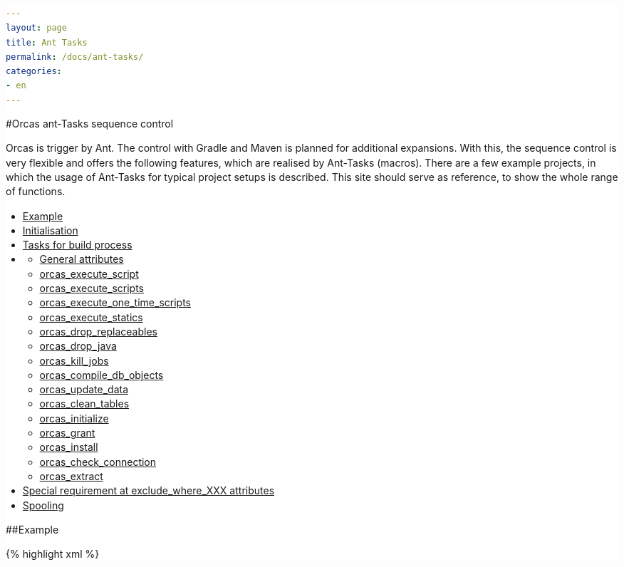 ```yaml
---
layout: page
title: Ant Tasks
permalink: /docs/ant-tasks/
categories: 
- en
---
```


#Orcas ant-Tasks sequence control

Orcas is trigger by Ant. The control with Gradle and Maven is planned for additional expansions.
With this, the sequence control is very flexible and offers the following features, which are realised by Ant-Tasks (macros). There are a few example projects, in which the usage of Ant-Tasks for typical project setups is described. This site should serve as reference, to show the whole range of functions.

<ul class="no-list-style">
  <li><a href="#example">Example</a></li>
  <li><a href="#init">Initialisation</a></li>
  <li><a href="#tasks">Tasks for build process</a></li>
  <li>
    <ul class="ant-tasks-contents">
      <li><a href="#general">General attributes</a></li>
      <li><a href="#orcas_execute_script">orcas_execute_script</a></li>
      <li><a href="#orcas_execute_scripts">orcas_execute_scripts</a></li>
      <li><a href="#orcas_execute_one_time_scripts">orcas_execute_one_time_scripts</a></li>
      <li><a href="#orcas_execute_statics">orcas_execute_statics</a></li>
      <li><a href="#orcas_drop_replaceables">orcas_drop_replaceables</a></li>
      <li><a href="#orcas_drop_java">orcas_drop_java</a></li>
      <li><a href="#orcas_kill_jobs">orcas_kill_jobs</a></li>
      <li><a href="#orcas_compile_db_objects">orcas_compile_db_objects</a></li>
      <li><a href="#orcas_update_data">orcas_update_data</a></li>
      <li><a href="#orcas_clean_tables">orcas_clean_tables</a></li>
      <li><a href="#orcas_initialize">orcas_initialize</a></li>
      <li><a href="#orcas_grant">orcas_grant</a></li>
      <li><a href="#orcas_install">orcas_install</a></li>
      <li><a href="#orcas_check_connection">orcas_check_connection</a></li>
      <li><a href="#orcas_extract">orcas_extract</a></li>
    </ul>
  </li>
  <li><a href="#exclude_where">Special requirement at exclude_where_XXX attributes</a></li>
  <li><a href="#spool">Spooling</a></li>
</ul>

<a name="example"/>

##Example

{% highlight xml %}
<?xml version = '1.0' encoding = 'windows-1252'?>
<project name="database">
  <property name="orcas_dir" value=".../orcas_core"/>
  <import file="${orcas_dir}/orcas_default_tasks.xml"/>

  <property name="orcas.default_user" value="${username_schemaowner}"/>
  <property name="orcas.default_password" value="${password_schemaowner}"/>
  <property name="orcas.default_user_orcas" value="${username_orcas}"/>
  <property name="orcas.default_password_orcas" value="${password_orcas}"/>
  <property name="orcas.default_tnsname" value="${database}"/>
  <property name="orcas.default_tmpfolder" value="c:/temp/orcas"/>
  <property name="orcas.default_spoolfolder" value="${spoolfolder}"/>

  <target name="clean">
    <delete includeemptydirs="true">
      <fileset dir="${distributiondir}/target" includes="**/*" defaultexcludes="false"/>